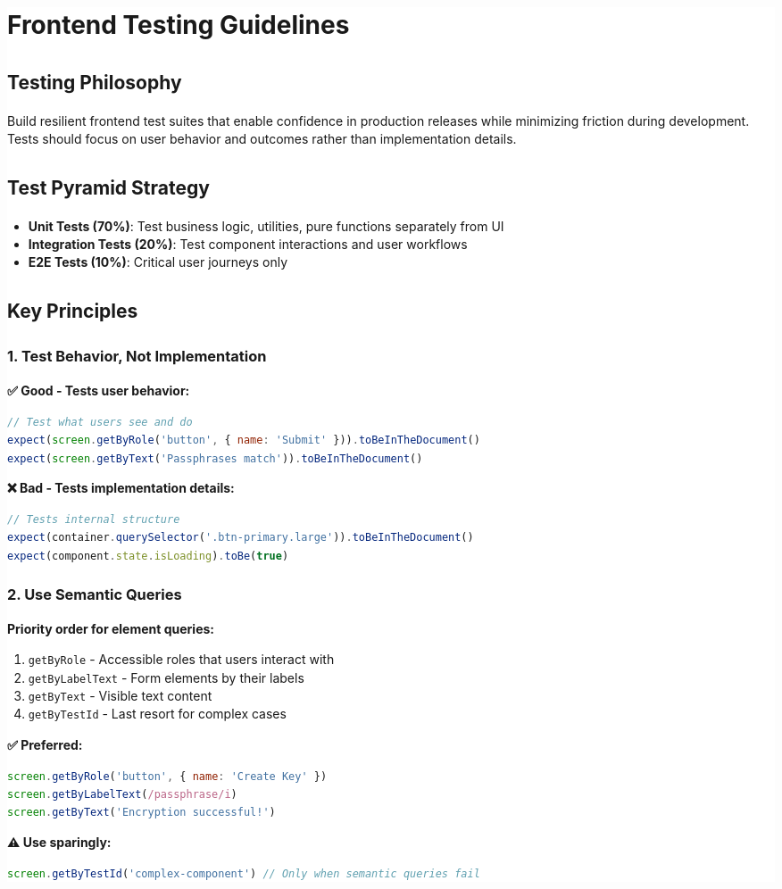 # Frontend Testing Guidelines

## Testing Philosophy

Build resilient frontend test suites that enable confidence in production releases while minimizing friction during development. Tests should focus on user behavior and outcomes rather than implementation details.

## Test Pyramid Strategy

- **Unit Tests (70%)**: Test business logic, utilities, pure functions separately from UI
- **Integration Tests (20%)**: Test component interactions and user workflows  
- **E2E Tests (10%)**: Critical user journeys only

## Key Principles

### 1. Test Behavior, Not Implementation

**✅ Good - Tests user behavior:**
```javascript
// Test what users see and do
expect(screen.getByRole('button', { name: 'Submit' })).toBeInTheDocument()
expect(screen.getByText('Passphrases match')).toBeInTheDocument()
```

**❌ Bad - Tests implementation details:**
```javascript
// Tests internal structure
expect(container.querySelector('.btn-primary.large')).toBeInTheDocument()
expect(component.state.isLoading).toBe(true)
```

### 2. Use Semantic Queries

**Priority order for element queries:**
1. `getByRole` - Accessible roles that users interact with
2. `getByLabelText` - Form elements by their labels
3. `getByText` - Visible text content
4. `getByTestId` - Last resort for complex cases

**✅ Preferred:**
```javascript
screen.getByRole('button', { name: 'Create Key' })
screen.getByLabelText(/passphrase/i)
screen.getByText('Encryption successful!')
```

**⚠️ Use sparingly:**
```javascript
screen.getByTestId('complex-component') // Only when semantic queries fail
```
